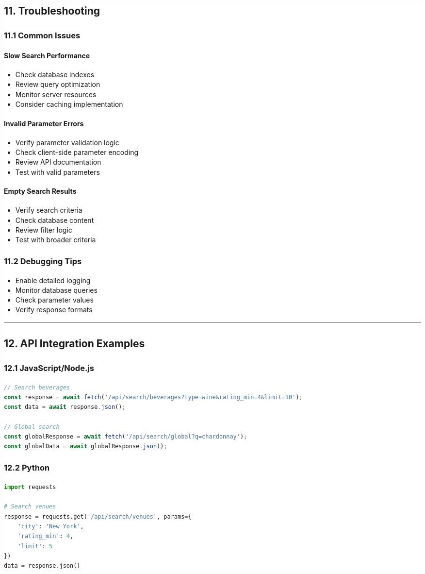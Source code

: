 
## 11. Troubleshooting

### 11.1 Common Issues

#### Slow Search Performance
- Check database indexes
- Review query optimization
- Monitor server resources
- Consider caching implementation

#### Invalid Parameter Errors
- Verify parameter validation logic
- Check client-side parameter encoding
- Review API documentation
- Test with valid parameters

#### Empty Search Results
- Verify search criteria
- Check database content
- Review filter logic
- Test with broader criteria

### 11.2 Debugging Tips
- Enable detailed logging
- Monitor database queries
- Check parameter values
- Verify response formats

---

## 12. API Integration Examples

### 12.1 JavaScript/Node.js
```javascript
// Search beverages
const response = await fetch('/api/search/beverages?type=wine&rating_min=4&limit=10');
const data = await response.json();

// Global search
const globalResponse = await fetch('/api/search/global?q=chardonnay');
const globalData = await globalResponse.json();
```

### 12.2 Python
```python
import requests

# Search venues
response = requests.get('/api/search/venues', params={
    'city': 'New York',
    'rating_min': 4,
    'limit': 5
})
data = response.json()
```
